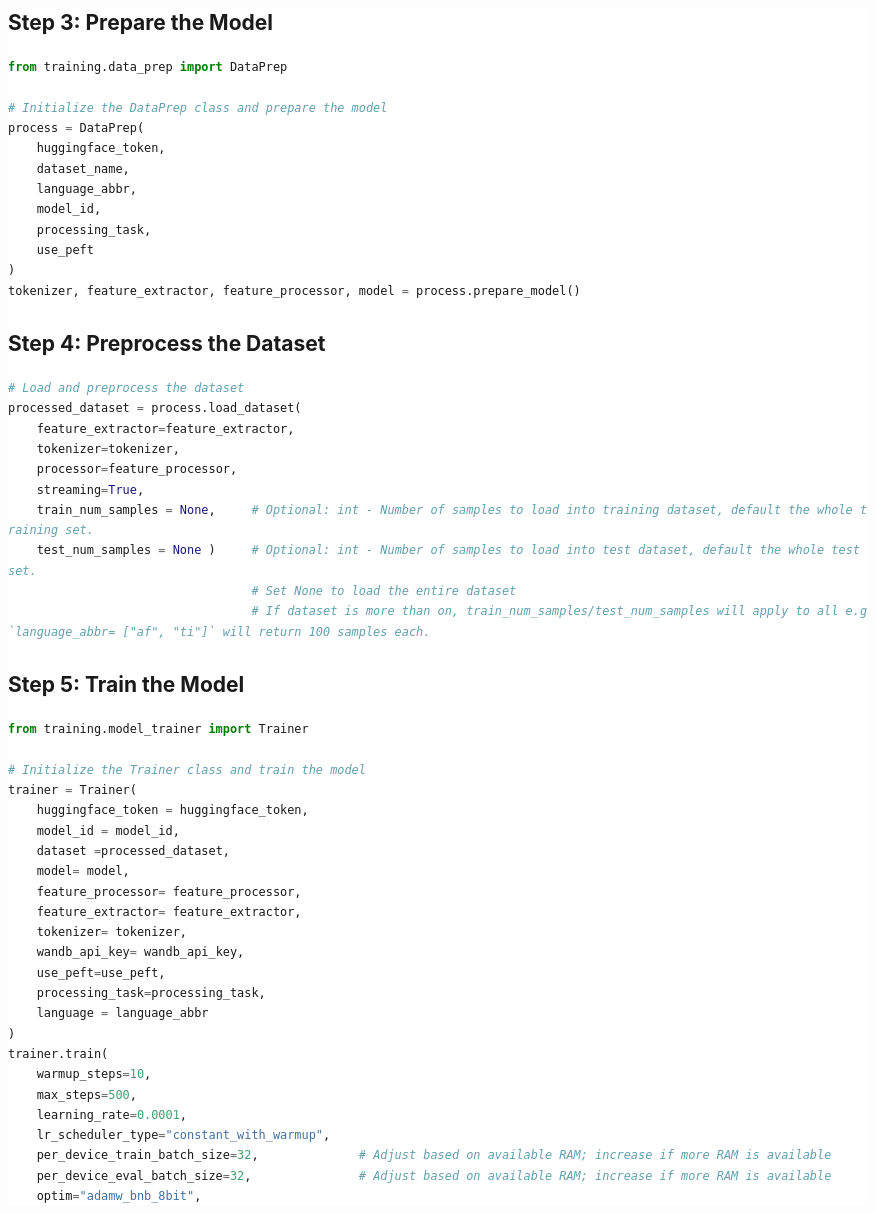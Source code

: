 ## Step 3: Prepare the Model
``` py
from training.data_prep import DataPrep

# Initialize the DataPrep class and prepare the model
process = DataPrep(
    huggingface_token,
    dataset_name,
    language_abbr,
    model_id,
    processing_task,
    use_peft
)
tokenizer, feature_extractor, feature_processor, model = process.prepare_model()

```

## Step 4: Preprocess the Dataset
``` py
# Load and preprocess the dataset
processed_dataset = process.load_dataset(
    feature_extractor=feature_extractor,
    tokenizer=tokenizer,
    processor=feature_processor,
    streaming=True,
    train_num_samples = None,     # Optional: int - Number of samples to load into training dataset, default the whole training set.
    test_num_samples = None )     # Optional: int - Number of samples to load into test dataset, default the whole test set.
                                  # Set None to load the entire dataset
                                  # If dataset is more than on, train_num_samples/test_num_samples will apply to all e.g `language_abbr= ["af", "ti"]` will return 100 samples each. 
```

## Step 5: Train the Model

``` py
from training.model_trainer import Trainer

# Initialize the Trainer class and train the model
trainer = Trainer(
    huggingface_token = huggingface_token,
    model_id = model_id,
    dataset =processed_dataset,
    model= model,
    feature_processor= feature_processor,
    feature_extractor= feature_extractor,
    tokenizer= tokenizer,
    wandb_api_key= wandb_api_key,
    use_peft=use_peft,
    processing_task=processing_task,
    language = language_abbr
)
trainer.train(
    warmup_steps=10,
    max_steps=500,
    learning_rate=0.0001,
    lr_scheduler_type="constant_with_warmup",
    per_device_train_batch_size=32,              # Adjust based on available RAM; increase if more RAM is available
    per_device_eval_batch_size=32,               # Adjust based on available RAM; increase if more RAM is available
    optim="adamw_bnb_8bit",
```